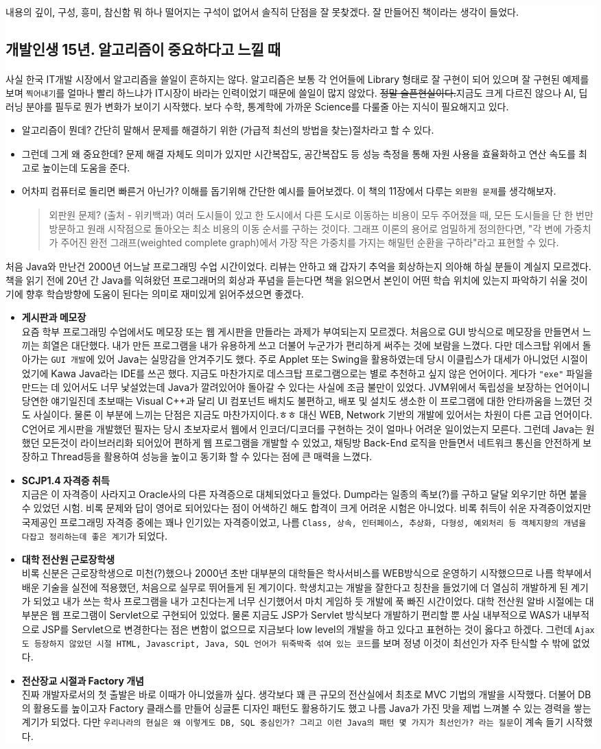내용의 깊이, 구성, 흥미, 참신함 뭐 하나 떨어지는 구석이 없어서 솔직히 단점을 잘 못찾겠다. 잘 만들어진 책이라는 생각이 들었다.  
   
## 개발인생 15년. 알고리즘이 중요하다고 느낄 때
사실 한국 IT개발 시장에서 알고리즘을 쓸일이 흔하지는 않다. 알고리즘은 보통 각 언어들에 Library 형태로 잘 구현이 되어 있으며 잘 구현된 예제를 보며 `찍어내기`를 얼마나 빨리 하느냐가 IT시장이 바라는 인력이었기 때문에 쓸일이 많지 않았다. ~~정말 슬픈현실이다.~~지금도 크게 다르진 않으나 AI, 딥러닝 분야를 필두로 뭔가 변화가 보이기 시작했다. 보다 수학, 통계학에 가까운 Science를 다룰줄 아는 지식이 필요해지고 있다.  

* 알고리즘이 뭔데?
  간단히 말해서 문제를 해결하기 위한 (가급적 최선의 방법을 찾는)절차라고 할 수 있다.

* 그런데 그게 왜 중요한데?
  문제 해결 자체도 의미가 있지만 시간복잡도, 공간복잡도 등 성능 측정을 통해 자원 사용을 효율화하고 연산 속도를 최고로 높이는데 도움을 준다. 

* 어차피 컴퓨터로 돌리면 빠른거 아닌가?
  이해를 돕기위해 간단한 예시를 들어보겠다. 이 책의 11장에서 다루는 `외판원 문제`를 생각해보자.   
  > 외판원 문제? (출처 - 위키백과)
  > 여러 도시들이 있고 한 도시에서 다른 도시로 이동하는 비용이 모두 주어졌을 때, 모든 도시들을 단 한 번만 방문하고 원래 시작점으로 돌아오는 최소 비용의 이동 순서를 구하는 것이다. 그래프 이론의 용어로 엄밀하게 정의한다면, "각 변에 가중치가 주어진 완전 그래프(weighted complete graph)에서 가장 작은 가중치를 가지는 해밀턴 순환을 구하라"라고 표현할 수 있다.   
  
  
  






처음 Java와 만난건 2000년 어느날 프로그래밍 수업 시간이었다. 리뷰는 안하고 왜 갑자기 추억을 회상하는지 의아해 하실 분들이 계실지 모르겠다. 책을 읽기 전에 20년 간 Java를 익혀왔던 프로그래머의 회상과 푸념을 듣는다면 책을 읽으면서 본인이 어떤 학습 위치에 있는지 파악하기 쉬울 것이기에 향후 학습방향에 도움이 된다는 의미로 재미있게 읽어주셨으면 좋겠다.

* __게시판과 메모장__  
요즘 학부 프로그래밍 수업에서도 메모장 또는 웹 게시판을 만들라는 과제가 부여되는지 모르겠다. 처음으로 GUI 방식으로 메모장을 만들면서 느끼는 희열은 대단했다. 내가 만든 프로그램을 내가 유용하게 쓰고 더불어 누군가가 편리하게 써주는 것에 보람을 느꼈다. 다만 데스크탑 위에서 돌아가는 `GUI 개발`에 있어 Java는 실망감을 안겨주기도 했다. 주로 Applet 또는 Swing을 활용하였는데 당시 이클립스가 대세가 아니었던 시절이었기에 Kawa Java라는 IDE를 쓰곤 했다. 지금도 마찬가지로 데스크탑 프로그램으로는 별로 추천하고 싶지 않은 언어이다. 게다가 `"exe"` 파일을 만드는 데 있어서도 너무 낯설었는데 Java가 깔려있어야 돌아갈 수 있다는 사실에 조금 불만이 있었다. JVM위에서 독립성을 보장하는 언어이니 당연한 얘기일진데 초보때는 Visual C++과 달리 UI 컴포넌트 배치도 불편하고, 배포 및 설치도 생소한 이 프로그램에 대한 안타까움을 느꼈던 것도 사실이다. 물론 이 부분에 느끼는 단점은 지금도 마찬가지이다.ㅎㅎ 대신 WEB, Network 기반의 개발에 있어서는 차원이 다른 고급 언어이다. C언어로 게시판을 개발했던 필자는 당시 초보자로서 웹에서 인코더/디코더를 구현하는 것이 얼마나 어려운 일이었는지 모른다. 그런데 Java는 원했던 모든것이 라이브러리화 되어있어 편하게 웹 프로그램을 개발할 수 있었고, 채팅방 Back-End 로직을 만들면서 네트워크 통신을 안전하게 보장하고 Thread등을 활용하여 성능을 높이고 동기화 할 수 있다는 점에 큰 매력을 느꼈다.
  
* __SCJP1.4 자격증 취득__  
지금은 이 자격증이 사라지고 Oracle사의 다른 자격증으로 대체되었다고 들었다. Dump라는 일종의 족보(?)를 구하고 달달 외우기만 하면 붙을 수 있었던 시험. 비록 문제와 답이 영어로 되어있다는 점이 어색하긴 해도 합격이 크게 어려운 시험은 아니었다. 비록 취득이 쉬운 자격증이었지만 국제공인 프로그래밍 자격증 중에는 꽤나 인기있는 자격증이었고, 나름 `Class, 상속, 인터페이스, 추상화, 다형성, 예외처리 등 객체지향의 개념을 다잡고 정리하는데 좋은 계기`가 되었다.

* __대학 전산원 근로장학생__  
비록 신분은 근로장학생으로 미천(?)했으나 2000년 초반 대부분의 대학들은 학사서비스를 WEB방식으로 운영하기 시작했으므로 나름 학부에서 배운 기술을 실전에 적용했던, 처음으로 실무로 뛰어들게 된 계기이다. 학생치고는 개발을 잘한다고 칭찬을 들었기에 더 열심히 개발하게 된 계기가 되었고 내가 쓰는 학사 프로그램을 내가 고친다는게 너무 신기했어서 마치 게임하 듯 개발에 푹 빠진 시간이었다. 대학 전산원 알바 시절에는 대부분은 웹 프로그램이 Servlet으로 구현되어 있었다. 물론 지금도 JSP가 Servlet 방식보다 개발하기 편리할 뿐 사실 내부적으로 WAS가 내부적으로 JSP를 Servlet으로 변경한다는 점은 변함이 없으므로 지금보다 low level의 개발을 하고 있다고 표현하는 것이 옳다고 하겠다. 그런데 `Ajax도 등장하지 않았던 시절 HTML, Javascript, Java, SQL 언어가 뒤죽박죽 섞여 있는 코드`를 보며 정녕 이것이 최선인가 자주 탄식할 수 밖에 없었다. 

* __전산장교 시절과 Factory 개념__  
 진짜 개발자로서의 첫 출발은 바로 이때가 아니었을까 싶다. 생각보다 꽤 큰 규모의 전산실에서 최초로 MVC 기법의 개발을 시작했다. 더불어 DB의 활용도를 높이고자 Factory 클래스를 만들어 싱글톤 디자인 패턴도 활용하기도 했고 나름 Java가 가진 맛을 제법 느껴볼 수 있는 경력을 쌓는 계기가 되었다. 다만 `우리나라의 현실은 왜 이렇게도 DB, SQL 중심인가? 그리고 이런 Java의 패턴 몇 가지가 최선인가? 라는 질문`이 계속 들기 시작했다.

